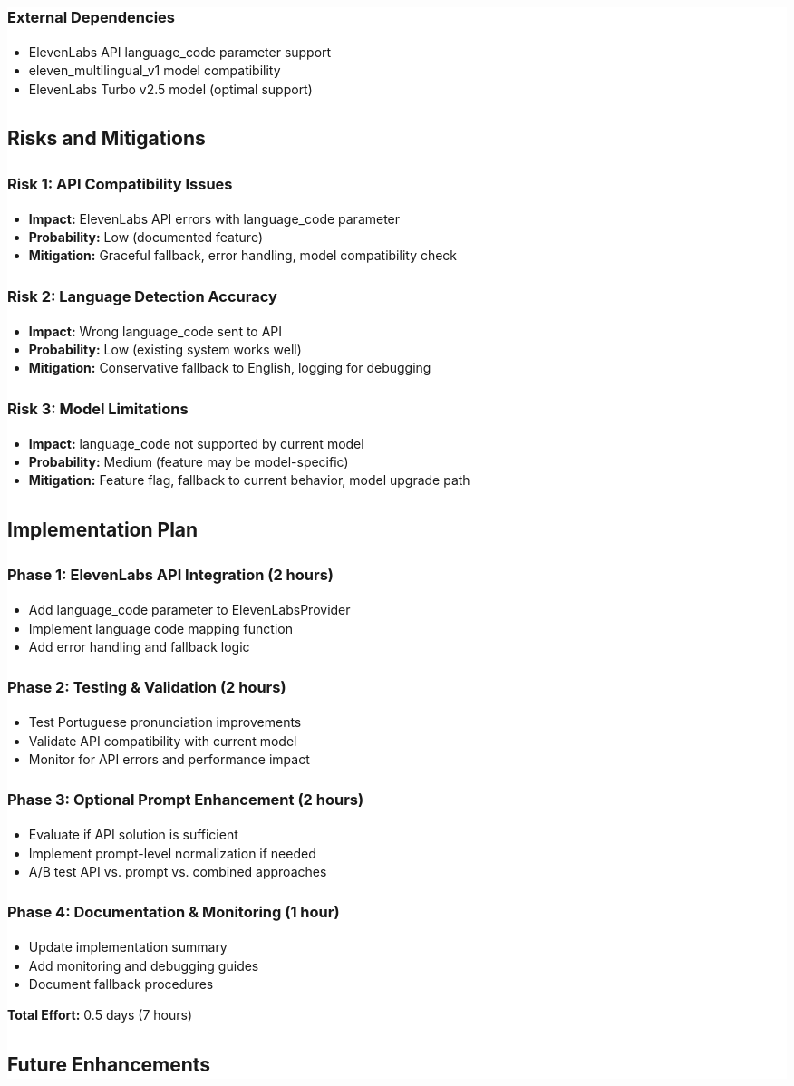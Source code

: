 ### External Dependencies
- ElevenLabs API language_code parameter support
- eleven_multilingual_v1 model compatibility
- ElevenLabs Turbo v2.5 model (optimal support)

## Risks and Mitigations

### Risk 1: API Compatibility Issues
- **Impact:** ElevenLabs API errors with language_code parameter
- **Probability:** Low (documented feature)
- **Mitigation:** Graceful fallback, error handling, model compatibility check

### Risk 2: Language Detection Accuracy
- **Impact:** Wrong language_code sent to API
- **Probability:** Low (existing system works well)
- **Mitigation:** Conservative fallback to English, logging for debugging

### Risk 3: Model Limitations
- **Impact:** language_code not supported by current model
- **Probability:** Medium (feature may be model-specific)
- **Mitigation:** Feature flag, fallback to current behavior, model upgrade path

## Implementation Plan

### Phase 1: ElevenLabs API Integration (2 hours)
- Add language_code parameter to ElevenLabsProvider
- Implement language code mapping function
- Add error handling and fallback logic

### Phase 2: Testing & Validation (2 hours)
- Test Portuguese pronunciation improvements
- Validate API compatibility with current model
- Monitor for API errors and performance impact

### Phase 3: Optional Prompt Enhancement (2 hours)
- Evaluate if API solution is sufficient
- Implement prompt-level normalization if needed
- A/B test API vs. prompt vs. combined approaches

### Phase 4: Documentation & Monitoring (1 hour)
- Update implementation summary
- Add monitoring and debugging guides
- Document fallback procedures

**Total Effort:** 0.5 days (7 hours)

## Future Enhancements
